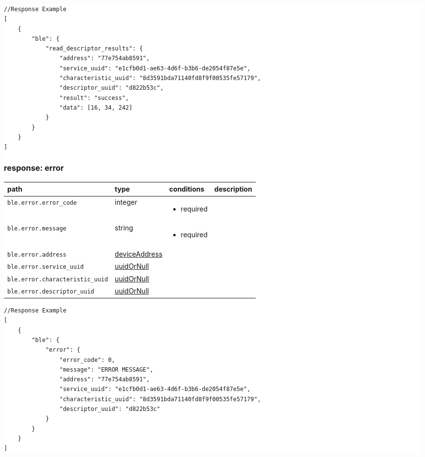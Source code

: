 

```
//Response Example
[
    {
        "ble": {
            "read_descriptor_results": {
                "address": "77e754ab8591",
                "service_uuid": "e1cfb0d1-ae63-4d6f-b3b6-de2054f87e5e",
                "characteristic_uuid": "8d3591bda71140fd8f9f00535fe57179",
                "descriptor_uuid": "d822b53c",
                "result": "success",
                "data": [16, 34, 242]
            }
        }
    }
]
```


###  response: <a name="-response-ble-central-error">error</a>




| path | type | conditions  | description |
|:---- |:---- |:---- |:---- |
| `ble.error.error_code` |  integer  | <ul><li>required</li></ul> | &nbsp; |
| `ble.error.message` |  string  | <ul><li>required</li></ul> | &nbsp; |
| `ble.error.address` | [deviceAddress](#deviceaddress)  | &nbsp; | &nbsp; |
| `ble.error.service_uuid` | [uuidOrNull](#uuidornull)  | &nbsp; | &nbsp; |
| `ble.error.characteristic_uuid` | [uuidOrNull](#uuidornull)  | &nbsp; | &nbsp; |
| `ble.error.descriptor_uuid` | [uuidOrNull](#uuidornull)  | &nbsp; | &nbsp; |



```
//Response Example
[
    {
        "ble": {
            "error": {
                "error_code": 0,
                "message": "ERROR MESSAGE",
                "address": "77e754ab8591",
                "service_uuid": "e1cfb0d1-ae63-4d6f-b3b6-de2054f87e5e",
                "characteristic_uuid": "8d3591bda71140fd8f9f00535fe57179",
                "descriptor_uuid": "d822b53c"
            }
        }
    }
]
```
